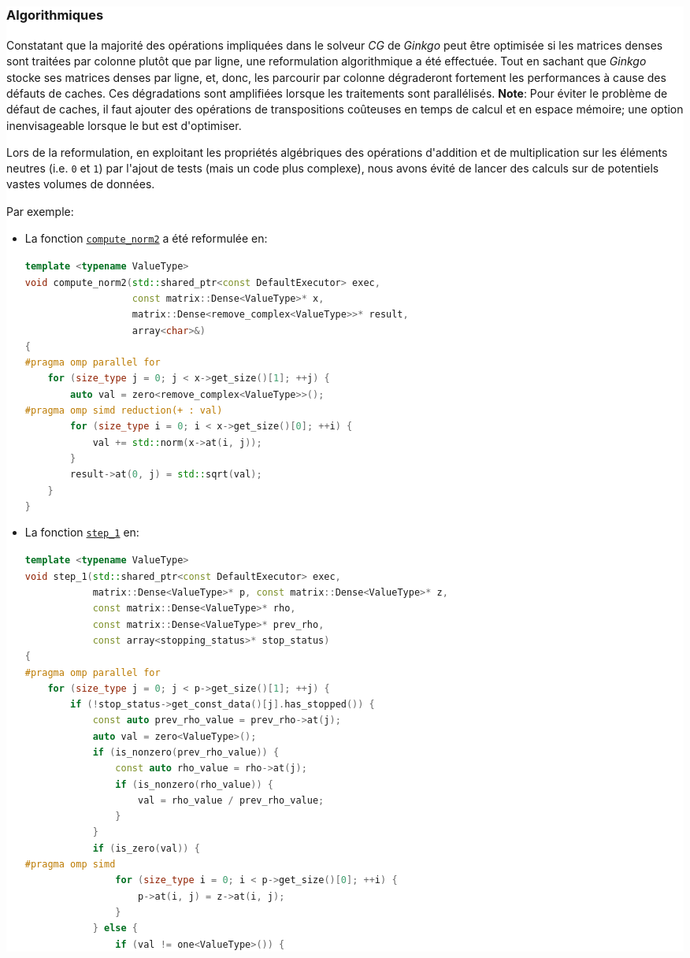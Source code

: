 ### Algorithmiques

Constatant que la majorité des opérations impliquées dans le solveur *CG* de *Ginkgo* peut être optimisée si les matrices denses sont traitées par colonne plutôt que par ligne, une reformulation algorithmique a été effectuée. Tout en sachant que *Ginkgo* stocke ses matrices denses par ligne, et, donc, les parcourir par colonne dégraderont fortement les performances à cause des défauts de caches. Ces dégradations sont amplifiées lorsque les traitements sont parallélisés. **Note**: Pour éviter le problème de défaut de caches, il faut ajouter des opérations de transpositions coûteuses en temps de calcul et en espace mémoire; une option inenvisageable lorsque le but est d'optimiser.

Lors de la reformulation, en exploitant les propriétés algébriques des opérations d'addition et de multiplication sur les éléments neutres (i.e. `0` et `1`) par l'ajout de tests (mais un code plus complexe), nous avons évité de lancer des calculs sur de potentiels vastes volumes de données.

Par exemple:

- La fonction [`compute_norm2`](https://github.com/ginkgo-project/ginkgo/blob/49242ff89af1e695d7794f6d50ed9933024b66fe/reference/matrix/dense_kernels.cpp#L347) a été reformulée en:

  ```cpp
  template <typename ValueType>
  void compute_norm2(std::shared_ptr<const DefaultExecutor> exec,
                     const matrix::Dense<ValueType>* x,
                     matrix::Dense<remove_complex<ValueType>>* result,
                     array<char>&)
  {
  #pragma omp parallel for
      for (size_type j = 0; j < x->get_size()[1]; ++j) {
          auto val = zero<remove_complex<ValueType>>();
  #pragma omp simd reduction(+ : val)
          for (size_type i = 0; i < x->get_size()[0]; ++i) {
              val += std::norm(x->at(i, j));
          }
          result->at(0, j) = std::sqrt(val);
      }
  }
  ```

- La fonction [`step_1`](https://github.com/ginkgo-project/ginkgo/blob/49242ff89af1e695d7794f6d50ed9933024b66fe/reference/solver/cg_kernels.cpp#L78) en:

  ```cpp
  template <typename ValueType>
  void step_1(std::shared_ptr<const DefaultExecutor> exec,
              matrix::Dense<ValueType>* p, const matrix::Dense<ValueType>* z,
              const matrix::Dense<ValueType>* rho,
              const matrix::Dense<ValueType>* prev_rho,
              const array<stopping_status>* stop_status)
  {
  #pragma omp parallel for
      for (size_type j = 0; j < p->get_size()[1]; ++j) {
          if (!stop_status->get_const_data()[j].has_stopped()) {
              const auto prev_rho_value = prev_rho->at(j);
              auto val = zero<ValueType>();
              if (is_nonzero(prev_rho_value)) {
                  const auto rho_value = rho->at(j);
                  if (is_nonzero(rho_value)) {
                      val = rho_value / prev_rho_value;
                  }
              }
              if (is_zero(val)) {
  #pragma omp simd
                  for (size_type i = 0; i < p->get_size()[0]; ++i) {
                      p->at(i, j) = z->at(i, j);
                  }
              } else {
                  if (val != one<ValueType>()) {
  ```